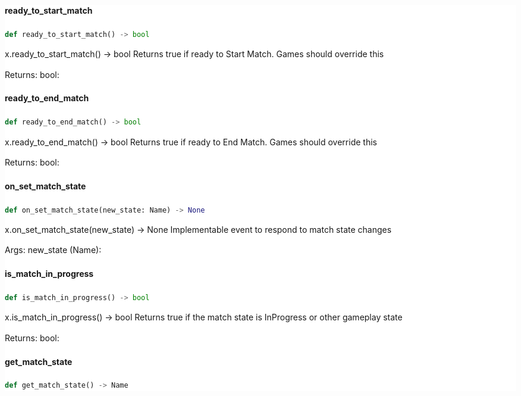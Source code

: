 <a id="unreal.GameMode.ready_to_start_match"></a>

#### ready_to_start_match

```python
def ready_to_start_match() -> bool
```

x.ready_to_start_match() -> bool
Returns true if ready to Start Match. Games should override this

Returns:
    bool:

<a id="unreal.GameMode.ready_to_end_match"></a>

#### ready_to_end_match

```python
def ready_to_end_match() -> bool
```

x.ready_to_end_match() -> bool
Returns true if ready to End Match. Games should override this

Returns:
    bool:

<a id="unreal.GameMode.on_set_match_state"></a>

#### on_set_match_state

```python
def on_set_match_state(new_state: Name) -> None
```

x.on_set_match_state(new_state) -> None
Implementable event to respond to match state changes

Args:
    new_state (Name):

<a id="unreal.GameMode.is_match_in_progress"></a>

#### is_match_in_progress

```python
def is_match_in_progress() -> bool
```

x.is_match_in_progress() -> bool
Returns true if the match state is InProgress or other gameplay state

Returns:
    bool:

<a id="unreal.GameMode.get_match_state"></a>

#### get_match_state

```python
def get_match_state() -> Name
```
